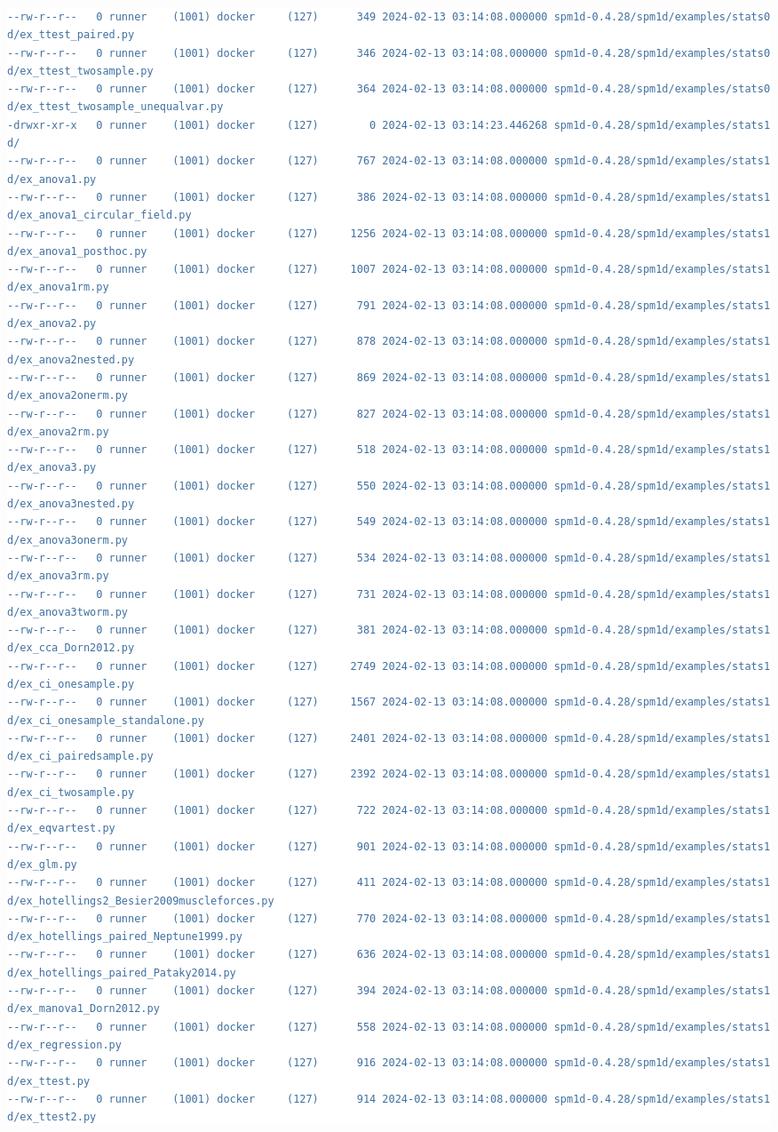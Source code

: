 ```diff
--rw-r--r--   0 runner    (1001) docker     (127)      349 2024-02-13 03:14:08.000000 spm1d-0.4.28/spm1d/examples/stats0d/ex_ttest_paired.py
--rw-r--r--   0 runner    (1001) docker     (127)      346 2024-02-13 03:14:08.000000 spm1d-0.4.28/spm1d/examples/stats0d/ex_ttest_twosample.py
--rw-r--r--   0 runner    (1001) docker     (127)      364 2024-02-13 03:14:08.000000 spm1d-0.4.28/spm1d/examples/stats0d/ex_ttest_twosample_unequalvar.py
-drwxr-xr-x   0 runner    (1001) docker     (127)        0 2024-02-13 03:14:23.446268 spm1d-0.4.28/spm1d/examples/stats1d/
--rw-r--r--   0 runner    (1001) docker     (127)      767 2024-02-13 03:14:08.000000 spm1d-0.4.28/spm1d/examples/stats1d/ex_anova1.py
--rw-r--r--   0 runner    (1001) docker     (127)      386 2024-02-13 03:14:08.000000 spm1d-0.4.28/spm1d/examples/stats1d/ex_anova1_circular_field.py
--rw-r--r--   0 runner    (1001) docker     (127)     1256 2024-02-13 03:14:08.000000 spm1d-0.4.28/spm1d/examples/stats1d/ex_anova1_posthoc.py
--rw-r--r--   0 runner    (1001) docker     (127)     1007 2024-02-13 03:14:08.000000 spm1d-0.4.28/spm1d/examples/stats1d/ex_anova1rm.py
--rw-r--r--   0 runner    (1001) docker     (127)      791 2024-02-13 03:14:08.000000 spm1d-0.4.28/spm1d/examples/stats1d/ex_anova2.py
--rw-r--r--   0 runner    (1001) docker     (127)      878 2024-02-13 03:14:08.000000 spm1d-0.4.28/spm1d/examples/stats1d/ex_anova2nested.py
--rw-r--r--   0 runner    (1001) docker     (127)      869 2024-02-13 03:14:08.000000 spm1d-0.4.28/spm1d/examples/stats1d/ex_anova2onerm.py
--rw-r--r--   0 runner    (1001) docker     (127)      827 2024-02-13 03:14:08.000000 spm1d-0.4.28/spm1d/examples/stats1d/ex_anova2rm.py
--rw-r--r--   0 runner    (1001) docker     (127)      518 2024-02-13 03:14:08.000000 spm1d-0.4.28/spm1d/examples/stats1d/ex_anova3.py
--rw-r--r--   0 runner    (1001) docker     (127)      550 2024-02-13 03:14:08.000000 spm1d-0.4.28/spm1d/examples/stats1d/ex_anova3nested.py
--rw-r--r--   0 runner    (1001) docker     (127)      549 2024-02-13 03:14:08.000000 spm1d-0.4.28/spm1d/examples/stats1d/ex_anova3onerm.py
--rw-r--r--   0 runner    (1001) docker     (127)      534 2024-02-13 03:14:08.000000 spm1d-0.4.28/spm1d/examples/stats1d/ex_anova3rm.py
--rw-r--r--   0 runner    (1001) docker     (127)      731 2024-02-13 03:14:08.000000 spm1d-0.4.28/spm1d/examples/stats1d/ex_anova3tworm.py
--rw-r--r--   0 runner    (1001) docker     (127)      381 2024-02-13 03:14:08.000000 spm1d-0.4.28/spm1d/examples/stats1d/ex_cca_Dorn2012.py
--rw-r--r--   0 runner    (1001) docker     (127)     2749 2024-02-13 03:14:08.000000 spm1d-0.4.28/spm1d/examples/stats1d/ex_ci_onesample.py
--rw-r--r--   0 runner    (1001) docker     (127)     1567 2024-02-13 03:14:08.000000 spm1d-0.4.28/spm1d/examples/stats1d/ex_ci_onesample_standalone.py
--rw-r--r--   0 runner    (1001) docker     (127)     2401 2024-02-13 03:14:08.000000 spm1d-0.4.28/spm1d/examples/stats1d/ex_ci_pairedsample.py
--rw-r--r--   0 runner    (1001) docker     (127)     2392 2024-02-13 03:14:08.000000 spm1d-0.4.28/spm1d/examples/stats1d/ex_ci_twosample.py
--rw-r--r--   0 runner    (1001) docker     (127)      722 2024-02-13 03:14:08.000000 spm1d-0.4.28/spm1d/examples/stats1d/ex_eqvartest.py
--rw-r--r--   0 runner    (1001) docker     (127)      901 2024-02-13 03:14:08.000000 spm1d-0.4.28/spm1d/examples/stats1d/ex_glm.py
--rw-r--r--   0 runner    (1001) docker     (127)      411 2024-02-13 03:14:08.000000 spm1d-0.4.28/spm1d/examples/stats1d/ex_hotellings2_Besier2009muscleforces.py
--rw-r--r--   0 runner    (1001) docker     (127)      770 2024-02-13 03:14:08.000000 spm1d-0.4.28/spm1d/examples/stats1d/ex_hotellings_paired_Neptune1999.py
--rw-r--r--   0 runner    (1001) docker     (127)      636 2024-02-13 03:14:08.000000 spm1d-0.4.28/spm1d/examples/stats1d/ex_hotellings_paired_Pataky2014.py
--rw-r--r--   0 runner    (1001) docker     (127)      394 2024-02-13 03:14:08.000000 spm1d-0.4.28/spm1d/examples/stats1d/ex_manova1_Dorn2012.py
--rw-r--r--   0 runner    (1001) docker     (127)      558 2024-02-13 03:14:08.000000 spm1d-0.4.28/spm1d/examples/stats1d/ex_regression.py
--rw-r--r--   0 runner    (1001) docker     (127)      916 2024-02-13 03:14:08.000000 spm1d-0.4.28/spm1d/examples/stats1d/ex_ttest.py
--rw-r--r--   0 runner    (1001) docker     (127)      914 2024-02-13 03:14:08.000000 spm1d-0.4.28/spm1d/examples/stats1d/ex_ttest2.py
```